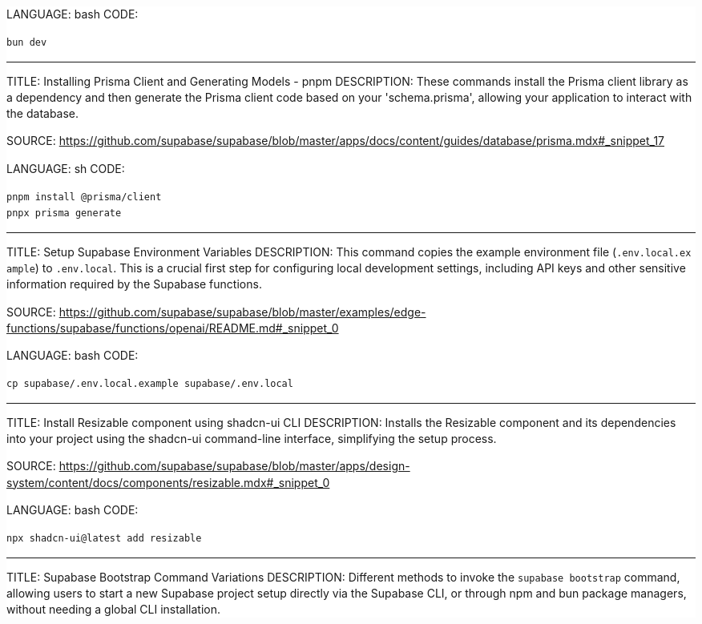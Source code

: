 LANGUAGE: bash
CODE:
```
bun dev
```

----------------------------------------

TITLE: Installing Prisma Client and Generating Models - pnpm
DESCRIPTION: These commands install the Prisma client library as a dependency and then generate the Prisma client code based on your 'schema.prisma', allowing your application to interact with the database.

SOURCE: https://github.com/supabase/supabase/blob/master/apps/docs/content/guides/database/prisma.mdx#_snippet_17

LANGUAGE: sh
CODE:
```
pnpm install @prisma/client
pnpx prisma generate
```

----------------------------------------

TITLE: Setup Supabase Environment Variables
DESCRIPTION: This command copies the example environment file (`.env.local.example`) to `.env.local`. This is a crucial first step for configuring local development settings, including API keys and other sensitive information required by the Supabase functions.

SOURCE: https://github.com/supabase/supabase/blob/master/examples/edge-functions/supabase/functions/openai/README.md#_snippet_0

LANGUAGE: bash
CODE:
```
cp supabase/.env.local.example supabase/.env.local
```

----------------------------------------

TITLE: Install Resizable component using shadcn-ui CLI
DESCRIPTION: Installs the Resizable component and its dependencies into your project using the shadcn-ui command-line interface, simplifying the setup process.

SOURCE: https://github.com/supabase/supabase/blob/master/apps/design-system/content/docs/components/resizable.mdx#_snippet_0

LANGUAGE: bash
CODE:
```
npx shadcn-ui@latest add resizable
```

----------------------------------------

TITLE: Supabase Bootstrap Command Variations
DESCRIPTION: Different methods to invoke the `supabase bootstrap` command, allowing users to start a new Supabase project setup directly via the Supabase CLI, or through npm and bun package managers, without needing a global CLI installation.
